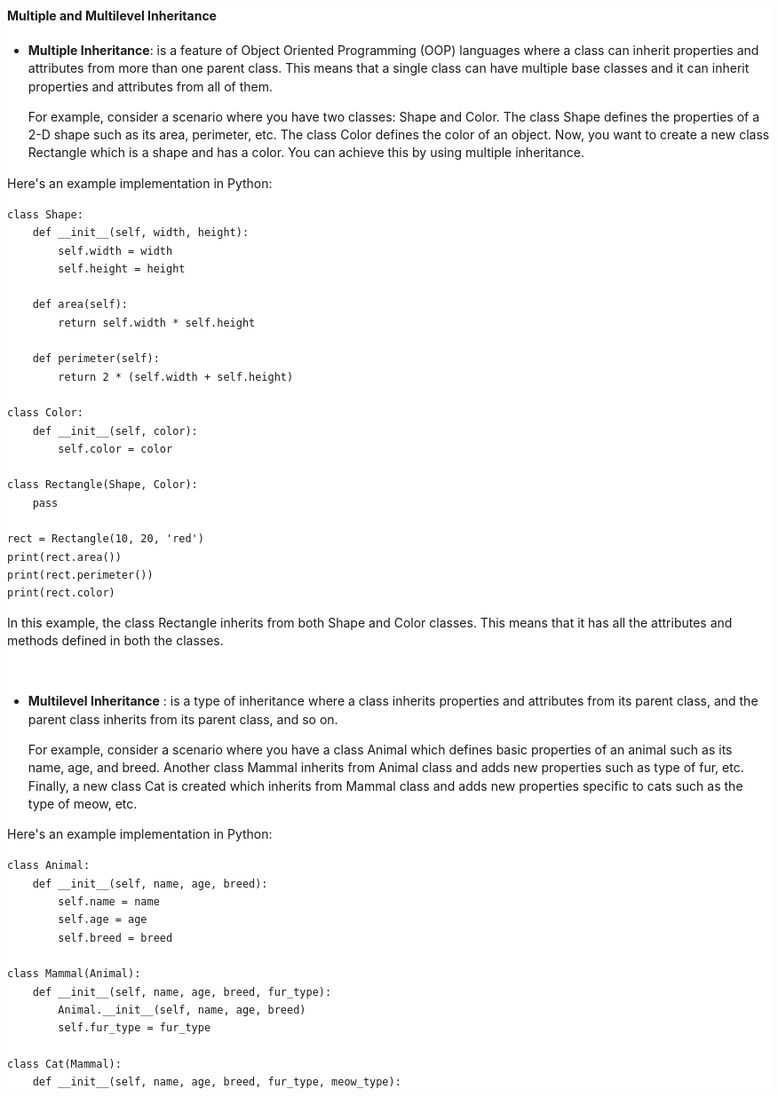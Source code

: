 #### Multiple and Multilevel Inheritance

 - **Multiple Inheritance**: is a feature of Object Oriented Programming (OOP) languages where a class can inherit properties and attributes from more than one parent class. This means that a single class can have multiple base classes and it can inherit properties and attributes from all of them. 

 	For example, consider a scenario where you have two classes: Shape and Color. The class Shape defines the properties of a 2-D shape such as its area, perimeter, etc. The class Color defines the color of an object. Now, you want to create a new class Rectangle which is a shape and has a color. You can achieve this by using multiple inheritance. 


Here's an example implementation in Python:

```
class Shape:
    def __init__(self, width, height):
        self.width = width
        self.height = height

    def area(self):
        return self.width * self.height

    def perimeter(self):
        return 2 * (self.width + self.height)

class Color:
    def __init__(self, color):
        self.color = color

class Rectangle(Shape, Color):
    pass

rect = Rectangle(10, 20, 'red')
print(rect.area())
print(rect.perimeter())
print(rect.color)
```

In this example, the class Rectangle inherits from both Shape and Color classes. This means that it has all the attributes and methods defined in both the classes.

<br />


- **Multilevel Inheritance** : is a type of inheritance where a class inherits properties and attributes from its parent class, and the parent class inherits from its parent class, and so on.


	For example, consider a scenario where you have a class Animal which defines basic properties of an animal such as its name, age, and breed. Another class Mammal inherits from Animal class and adds new properties such as type of fur, etc. Finally, a new class Cat is created which inherits from Mammal class and adds new properties specific to cats such as the type of meow, etc. 

Here's an example implementation in Python:

```
class Animal:
    def __init__(self, name, age, breed):
        self.name = name
        self.age = age
        self.breed = breed

class Mammal(Animal):
    def __init__(self, name, age, breed, fur_type):
        Animal.__init__(self, name, age, breed)
        self.fur_type = fur_type

class Cat(Mammal):
    def __init__(self, name, age, breed, fur_type, meow_type):
```